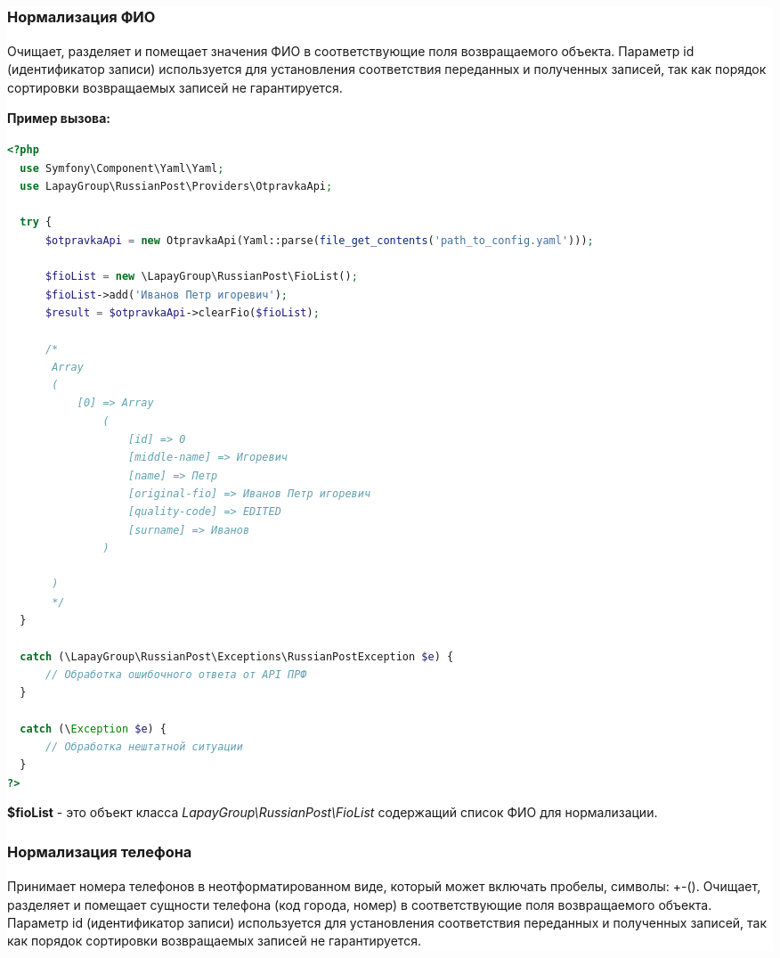 
<a name="clean_fio"><h3>Нормализация ФИО</h3></a>  

Очищает, разделяет и помещает значения ФИО в соответствующие поля возвращаемого объекта. 
Параметр id (идентификатор записи) используется для установления соответствия переданных и полученных записей, 
так как порядок сортировки возвращаемых записей не гарантируется.  

**Пример вызова:**
```php
<?php
  use Symfony\Component\Yaml\Yaml;
  use LapayGroup\RussianPost\Providers\OtpravkaApi;
  
  try {
      $otpravkaApi = new OtpravkaApi(Yaml::parse(file_get_contents('path_to_config.yaml')));
      
      $fioList = new \LapayGroup\RussianPost\FioList();
      $fioList->add('Иванов Петр игоревич');
      $result = $otpravkaApi->clearFio($fioList);
      
      /*
       Array
       (
           [0] => Array
               (
                   [id] => 0
                   [middle-name] => Игоревич
                   [name] => Петр
                   [original-fio] => Иванов Петр игоревич
                   [quality-code] => EDITED
                   [surname] => Иванов
               )
       
       )
       */
  }
              
  catch (\LapayGroup\RussianPost\Exceptions\RussianPostException $e) {
      // Обработка ошибочного ответа от API ПРФ
  }
      
  catch (\Exception $e) {
      // Обработка нештатной ситуации
  }
?>
```
**$fioList** - это объект класса *LapayGroup\RussianPost\FioList* содержащий список ФИО для нормализации.


<a name="clean_phone"><h3>Нормализация телефона</h3></a>  

Принимает номера телефонов в неотформатированном виде, который может включать пробелы, символы: +-(). 
Очищает, разделяет и помещает сущности телефона (код города, номер) в соответствующие поля возвращаемого объекта. 
Параметр id (идентификатор записи) используется для установления соответствия переданных и полученных записей, 
так как порядок сортировки возвращаемых записей не гарантируется.
